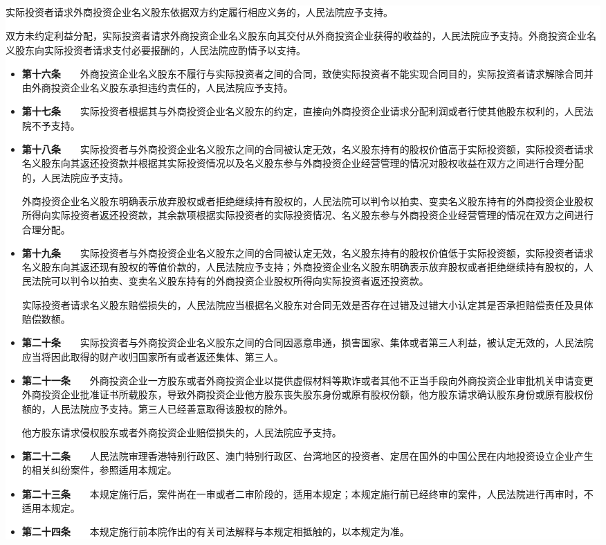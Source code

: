   实际投资者请求外商投资企业名义股东依据双方约定履行相应义务的，人民法院应予支持。

  双方未约定利益分配，实际投资者请求外商投资企业名义股东向其交付从外商投资企业获得的收益的，人民法院应予支持。外商投资企业名义股东向实际投资者请求支付必要报酬的，人民法院应酌情予以支持。

- **第十六条**　　外商投资企业名义股东不履行与实际投资者之间的合同，致使实际投资者不能实现合同目的，实际投资者请求解除合同并由外商投资企业名义股东承担违约责任的，人民法院应予支持。

- **第十七条**　　实际投资者根据其与外商投资企业名义股东的约定，直接向外商投资企业请求分配利润或者行使其他股东权利的，人民法院不予支持。

- **第十八条**　　实际投资者与外商投资企业名义股东之间的合同被认定无效，名义股东持有的股权价值高于实际投资额，实际投资者请求名义股东向其返还投资款并根据其实际投资情况以及名义股东参与外商投资企业经营管理的情况对股权收益在双方之间进行合理分配的，人民法院应予支持。

  外商投资企业名义股东明确表示放弃股权或者拒绝继续持有股权的，人民法院可以判令以拍卖、变卖名义股东持有的外商投资企业股权所得向实际投资者返还投资款，其余款项根据实际投资者的实际投资情况、名义股东参与外商投资企业经营管理的情况在双方之间进行合理分配。

- **第十九条**　　实际投资者与外商投资企业名义股东之间的合同被认定无效，名义股东持有的股权价值低于实际投资额，实际投资者请求名义股东向其返还现有股权的等值价款的，人民法院应予支持；外商投资企业名义股东明确表示放弃股权或者拒绝继续持有股权的，人民法院可以判令以拍卖、变卖名义股东持有的外商投资企业股权所得向实际投资者返还投资款。

  实际投资者请求名义股东赔偿损失的，人民法院应当根据名义股东对合同无效是否存在过错及过错大小认定其是否承担赔偿责任及具体赔偿数额。

- **第二十条**　　实际投资者与外商投资企业名义股东之间的合同因恶意串通，损害国家、集体或者第三人利益，被认定无效的，人民法院应当将因此取得的财产收归国家所有或者返还集体、第三人。

- **第二十一条**　　外商投资企业一方股东或者外商投资企业以提供虚假材料等欺诈或者其他不正当手段向外商投资企业审批机关申请变更外商投资企业批准证书所载股东，导致外商投资企业他方股东丧失股东身份或原有股权份额，他方股东请求确认股东身份或原有股权份额的，人民法院应予支持。第三人已经善意取得该股权的除外。

  他方股东请求侵权股东或者外商投资企业赔偿损失的，人民法院应予支持。

- **第二十二条**　　人民法院审理香港特别行政区、澳门特别行政区、台湾地区的投资者、定居在国外的中国公民在内地投资设立企业产生的相关纠纷案件，参照适用本规定。

- **第二十三条**　　本规定施行后，案件尚在一审或者二审阶段的，适用本规定；本规定施行前已经终审的案件，人民法院进行再审时，不适用本规定。

- **第二十四条**　　本规定施行前本院作出的有关司法解释与本规定相抵触的，以本规定为准。
